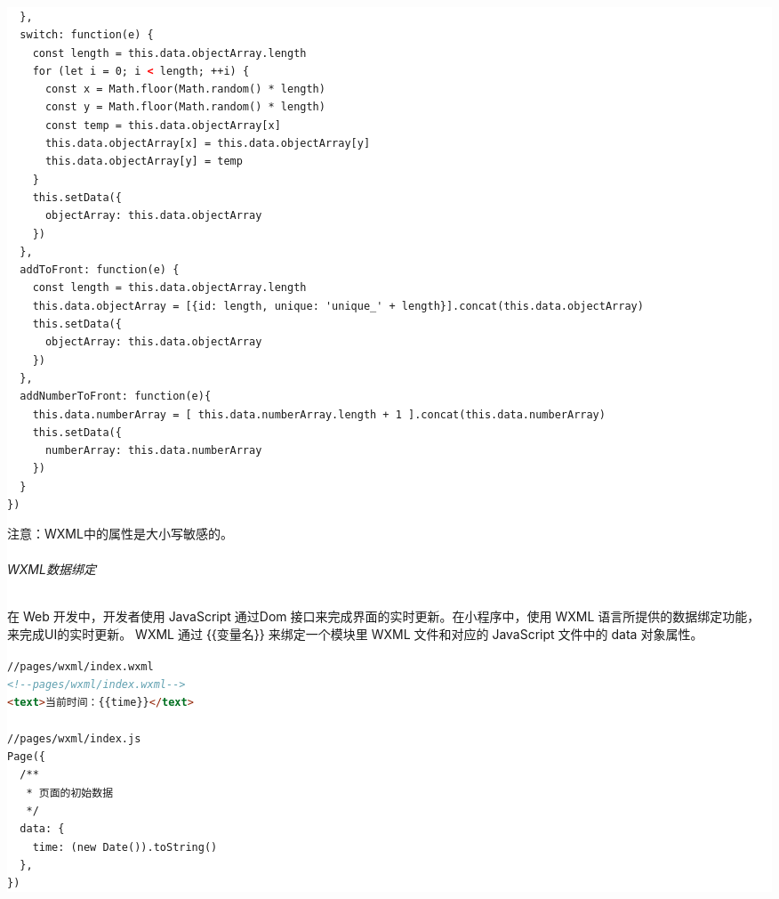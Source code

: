 ```html
  },
  switch: function(e) {
    const length = this.data.objectArray.length
    for (let i = 0; i < length; ++i) {
      const x = Math.floor(Math.random() * length)
      const y = Math.floor(Math.random() * length)
      const temp = this.data.objectArray[x]
      this.data.objectArray[x] = this.data.objectArray[y]
      this.data.objectArray[y] = temp
    }
    this.setData({
      objectArray: this.data.objectArray
    })
  },
  addToFront: function(e) {
    const length = this.data.objectArray.length
    this.data.objectArray = [{id: length, unique: 'unique_' + length}].concat(this.data.objectArray)
    this.setData({
      objectArray: this.data.objectArray
    })
  },
  addNumberToFront: function(e){
    this.data.numberArray = [ this.data.numberArray.length + 1 ].concat(this.data.numberArray)
    this.setData({
      numberArray: this.data.numberArray
    })
  }
})
```

注意：WXML中的属性是大小写敏感的。

###### WXML数据绑定

在 Web 开发中，开发者使用 JavaScript 通过Dom 接口来完成界面的实时更新。在小程序中，使用 WXML 语言所提供的数据绑定功能，来完成UI的实时更新。
WXML 通过 {{变量名}} 来绑定一个模块里 WXML 文件和对应的 JavaScript 文件中的 data 对象属性。

```html
//pages/wxml/index.wxml 
<!--pages/wxml/index.wxml-->
<text>当前时间：{{time}}</text>

//pages/wxml/index.js
Page({
  /**
   * 页面的初始数据
   */
  data: {
    time: (new Date()).toString()
  },
})
```
